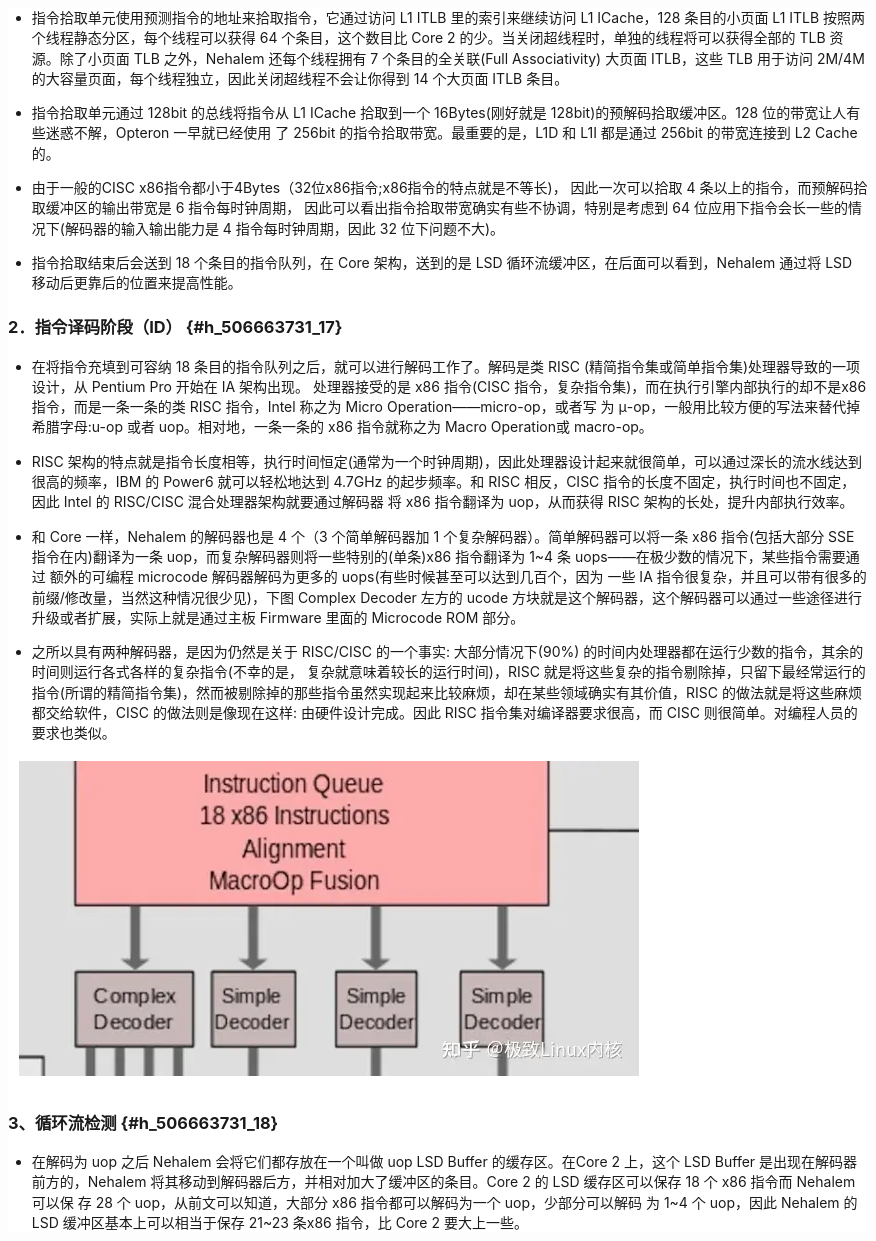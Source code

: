 * 指令拾取单元使用预测指令的地址来拾取指令，它通过访问 L1 ITLB 里的索引来继续访问 L1 ICache，128 条目的小页面 L1 ITLB 按照两个线程静态分区，每个线程可以获得 64 个条目，这个数目比 Core 2 的少。当关闭超线程时，单独的线程将可以获得全部的 TLB 资 源。除了小页面 TLB 之外，Nehalem 还每个线程拥有 7 个条目的全关联\(Full Associativity\) 大页面 ITLB，这些 TLB 用于访问 2M/4M 的大容量页面，每个线程独立，因此关闭超线程不会让你得到 14 个大页面 ITLB 条目。
* 指令拾取单元通过 128bit 的总线将指令从 L1 ICache 拾取到一个 16Bytes\(刚好就是 128bit\)的预解码拾取缓冲区。128 位的带宽让人有些迷惑不解，Opteron 一早就已经使用 了 256bit 的指令拾取带宽。最重要的是，L1D 和 L1I 都是通过 256bit 的带宽连接到 L2 Cache 的。
 
* 由于一般的CISC x86指令都小于4Bytes（32位x86指令;x86指令的特点就是不等长\)， 因此一次可以拾取 4 条以上的指令，而预解码拾取缓冲区的输出带宽是 6 指令每时钟周期， 因此可以看出指令拾取带宽确实有些不协调，特别是考虑到 64 位应用下指令会长一些的情 况下\(解码器的输入输出能力是 4 指令每时钟周期，因此 32 位下问题不大\)。
 
* 指令拾取结束后会送到 18 个条目的指令队列，在 Core 架构，送到的是 LSD 循环流缓冲区，在后面可以看到，Nehalem 通过将 LSD 移动后更靠后的位置来提高性能。

###  2．指令译码阶段（ID）  {#h_506663731_17}

* 在将指令充填到可容纳 18 条目的指令队列之后，就可以进行解码工作了。解码是类 RISC \(精简指令集或简单指令集\)处理器导致的一项设计，从 Pentium Pro 开始在 IA 架构出现。 处理器接受的是 x86 指令\(CISC 指令，复杂指令集\)，而在执行引擎内部执行的却不是x86 指令，而是一条一条的类 RISC 指令，Intel 称之为 Micro Operation——micro-op，或者写 为 μ-op，一般用比较方便的写法来替代掉希腊字母:u-op 或者 uop。相对地，一条一条的 x86 指令就称之为 Macro Operation或 macro-op。
 
* RISC 架构的特点就是指令长度相等，执行时间恒定\(通常为一个时钟周期\)，因此处理器设计起来就很简单，可以通过深长的流水线达到很高的频率，IBM 的 Power6 就可以轻松地达到 4.7GHz 的起步频率。和 RISC 相反，CISC 指令的长度不固定，执行时间也不固定，因此 Intel 的 RISC/CISC 混合处理器架构就要通过解码器 将 x86 指令翻译为 uop，从而获得 RISC 架构的长处，提升内部执行效率。
 
* 和 Core 一样，Nehalem 的解码器也是 4 个（3 个简单解码器加 1 个复杂解码器）。简单解码器可以将一条 x86 指令\(包括大部分 SSE 指令在内\)翻译为一条 uop，而复杂解码器则将一些特别的\(单条\)x86 指令翻译为 1~4 条 uops——在极少数的情况下，某些指令需要通过 额外的可编程 microcode 解码器解码为更多的 uops\(有些时候甚至可以达到几百个，因为 一些 IA 指令很复杂，并且可以带有很多的前缀/修改量，当然这种情况很少见\)，下图 Complex Decoder 左方的 ucode 方块就是这个解码器，这个解码器可以通过一些途径进行升级或者扩展，实际上就是通过主板 Firmware 里面的 Microcode ROM 部分。
 
* 之所以具有两种解码器，是因为仍然是关于 RISC/CISC 的一个事实: 大部分情况下\(90%\) 的时间内处理器都在运行少数的指令，其余的时间则运行各式各样的复杂指令\(不幸的是， 复杂就意味着较长的运行时间\)，RISC 就是将这些复杂的指令剔除掉，只留下最经常运行的指令\(所谓的精简指令集\)，然而被剔除掉的那些指令虽然实现起来比较麻烦，却在某些领域确实有其价值，RISC 的做法就是将这些麻烦都交给软件，CISC 的做法则是像现在这样: 由硬件设计完成。因此 RISC 指令集对编译器要求很高，而 CISC 则很简单。对编程人员的要求也类似。

![](/assets/compute-arch-cpu-inteln4.png)

###  3、循环流检测  {#h_506663731_18}

* 在解码为 uop 之后 Nehalem 会将它们都存放在一个叫做 uop LSD Buffer 的缓存区。在Core 2 上，这个 LSD Buffer 是出现在解码器前方的，Nehalem 将其移动到解码器后方，并相对加大了缓冲区的条目。Core 2 的 LSD 缓存区可以保存 18 个 x86 指令而 Nehalem 可以保 存 28 个 uop，从前文可以知道，大部分 x86 指令都可以解码为一个 uop，少部分可以解码 为 1~4 个 uop，因此 Nehalem 的 LSD 缓冲区基本上可以相当于保存 21~23 条x86 指令，比 Core 2 要大上一些。
